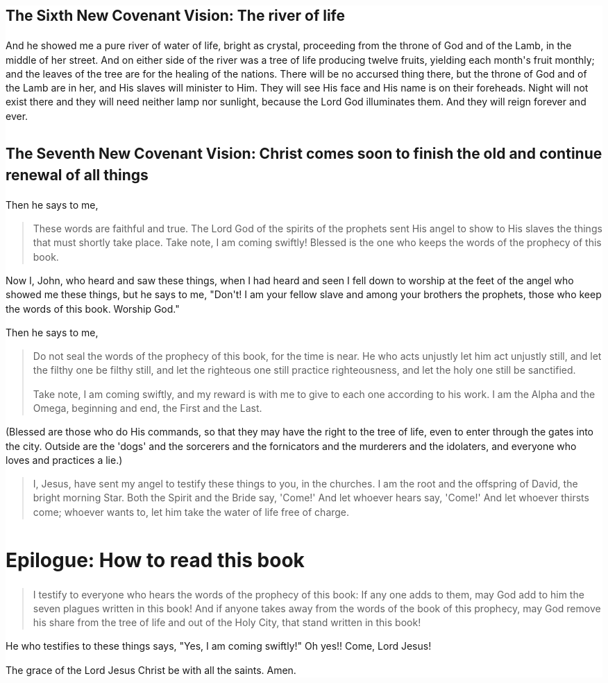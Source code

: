 ## The Sixth New Covenant Vision: The river of life

And he showed me a pure river of water of life, bright as crystal, proceeding from the throne of God and of the Lamb, in the middle of her street. And on either side of the river was a tree of life producing twelve fruits, yielding each month's fruit monthly; and the leaves of the tree are for the healing of the nations. There will be no accursed thing there, but the throne of God and of the Lamb are in her, and His slaves will minister to Him. They will see His face and His name is on their foreheads. Night will not exist there and they will need neither lamp nor sunlight, because the Lord God illuminates them. And they will reign forever and ever.

## The Seventh New Covenant Vision: Christ comes soon to finish the old and continue renewal of all things

Then he says to me,

> These words are faithful and true. The Lord God of the spirits of the prophets sent His angel to show to His slaves the things that must shortly take place. Take note, I am coming swiftly! Blessed is the one who keeps the words of the prophecy of this book.

Now I, John, who heard and saw these things, when I had heard and seen I fell down to worship at the feet of the angel who showed me these things, but he says to me, "Don't! I am your fellow slave and among your brothers the prophets, those who keep the words of this book. Worship God."

Then he says to me,

> Do not seal the words of the prophecy of this book, for the time is near. He who acts unjustly let him act unjustly still, and let the filthy one be filthy still, and let the righteous one still practice righteousness, and let the holy one still be sanctified.
>
> Take note, I am coming swiftly, and my reward is with me to give to each one according to his work. I am the Alpha and the Omega, beginning and end, the First and the Last.

(Blessed are those who do His commands, so that they may have the right to the tree of life, even to enter through the gates into the city. Outside are the 'dogs' and the sorcerers and the fornicators and the murderers and the idolaters, and everyone who loves and practices a lie.)

> I, Jesus, have sent my angel to testify these things to you, in the churches. I am the root and the offspring of David, the bright morning Star. Both the Spirit and the Bride say, 'Come!' And let whoever hears say, 'Come!' And let whoever thirsts come; whoever wants to, let him take the water of life free of charge.

# Epilogue: How to read this book

> I testify to everyone who hears the words of the prophecy of this book: If any one adds to them, may God add to him the seven plagues written in this book! And if anyone takes away from the words of the book of this prophecy, may God remove his share from the tree of life and out of the Holy City, that stand written in this book!

He who testifies to these things says, "Yes, I am coming swiftly!" Oh yes!! Come, Lord Jesus!

The grace of the Lord Jesus Christ be with all the saints. Amen.
